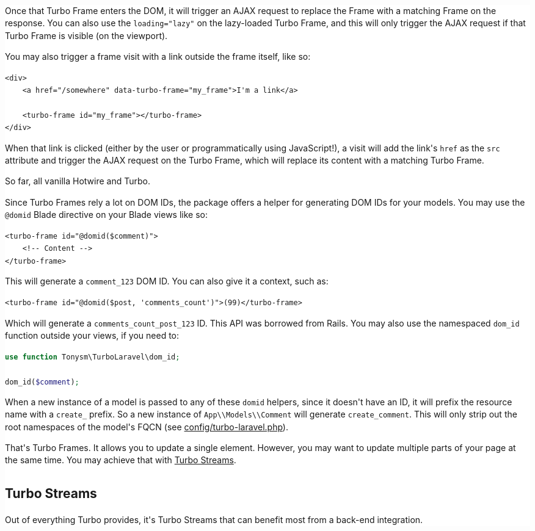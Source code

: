 Once that Turbo Frame enters the DOM, it will trigger an AJAX request to replace the Frame with a matching Frame on the response. You can also use the `loading="lazy"` on the lazy-loaded Turbo Frame, and this will only trigger the AJAX request if that Turbo Frame is visible (on the viewport).

You may also trigger a frame visit with a link outside the frame itself, like so:

```blade
<div>
    <a href="/somewhere" data-turbo-frame="my_frame">I'm a link</a>

    <turbo-frame id="my_frame"></turbo-frame>
</div>
```

When that link is clicked (either by the user or programmatically using JavaScript!), a visit will add the link's `href` as the `src` attribute and trigger the AJAX request on the Turbo Frame, which will replace its content with a matching Turbo Frame.

So far, all vanilla Hotwire and Turbo.

<a name="dom-ids"></a>
Since Turbo Frames rely a lot on DOM IDs, the package offers a helper for generating DOM IDs for your models. You may use the `@domid` Blade directive on your Blade views like so:

```blade
<turbo-frame id="@domid($comment)">
    <!-- Content -->
</turbo-frame>
```

This will generate a `comment_123` DOM ID. You can also give it a context, such as:

```blade
<turbo-frame id="@domid($post, 'comments_count')">(99)</turbo-frame>
```

Which will generate a `comments_count_post_123` ID. This API was borrowed from Rails. You may also use the namespaced `dom_id` function outside your views, if you need to:

```php
use function Tonysm\TurboLaravel\dom_id;

dom_id($comment);
```

When a new instance of a model is passed to any of these `domid` helpers, since it doesn't have an ID, it will prefix the resource name with a `create_` prefix. So a new instance of `App\\Models\\Comment` will generate `create_comment`. This will only strip out the root namespaces of the model's FQCN (see [config/turbo-laravel.php](config/turbo-laravel.php)).

That's Turbo Frames. It allows you to update a single element. However, you may want to update multiple parts of your page at the same time. You may achieve that with [Turbo Streams](#turbo-streams).

<a name="turbo-streams"></a>
## Turbo Streams

Out of everything Turbo provides, it's Turbo Streams that can benefit most from a back-end integration.
